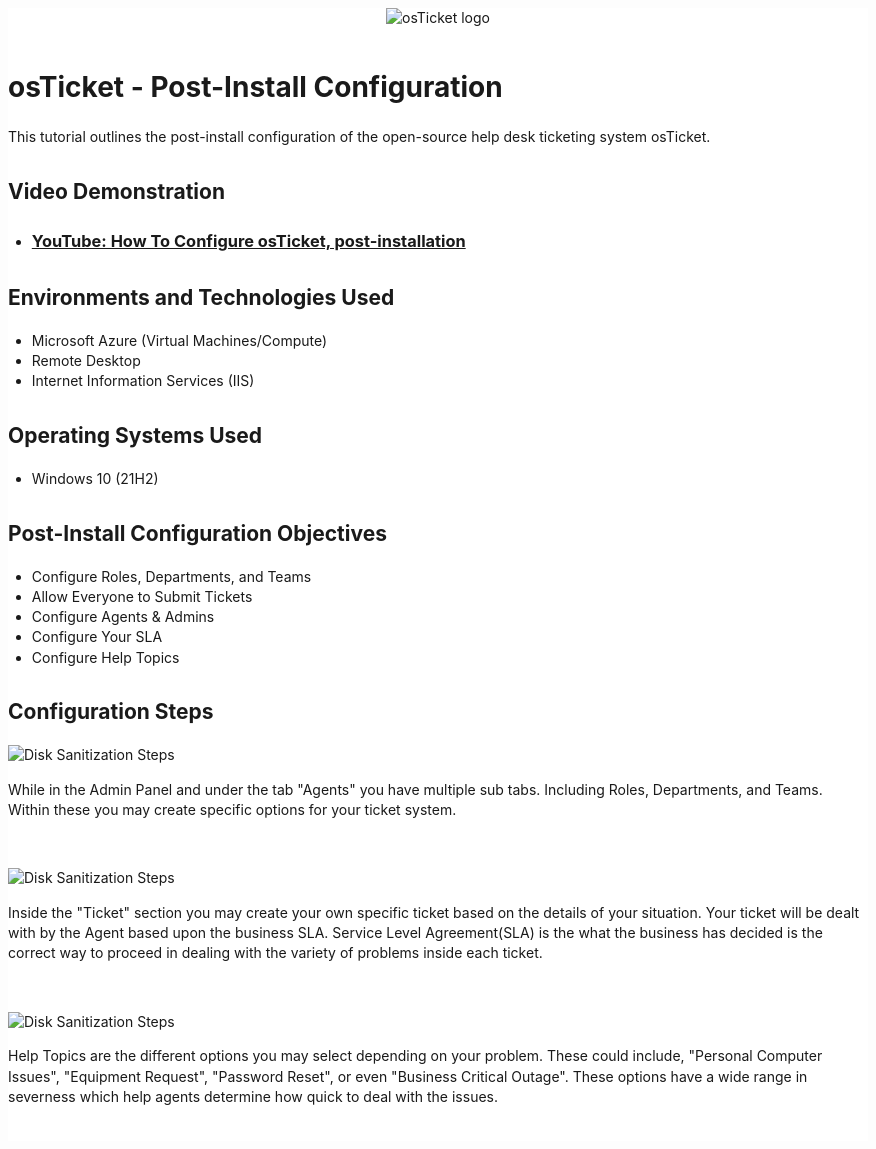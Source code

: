 <p align="center">
<img src="https://i.imgur.com/Clzj7Xs.png" alt="osTicket logo"/>
</p>

<h1>osTicket - Post-Install Configuration</h1>
This tutorial outlines the post-install configuration of the open-source help desk ticketing system osTicket.<br />


<h2>Video Demonstration</h2>

- ### [YouTube: How To Configure osTicket, post-installation](https://www.youtube.com)

<h2>Environments and Technologies Used</h2>

- Microsoft Azure (Virtual Machines/Compute)
- Remote Desktop
- Internet Information Services (IIS)

<h2>Operating Systems Used </h2>

- Windows 10</b> (21H2)

<h2>Post-Install Configuration Objectives</h2>

- Configure Roles, Departments, and Teams 
- Allow Everyone to Submit Tickets
- Configure Agents & Admins
- Configure Your SLA
- Configure Help Topics

<h2>Configuration Steps</h2>

<p>
<img src="https://docs.osticket.com/en/latest/_images/admin_agents_departments.png" height="80%" width="80%" alt="Disk Sanitization Steps"/>
</p>
<p>
While in the Admin Panel and under the tab "Agents" you have multiple sub tabs. Including Roles, Departments, and Teams. Within these you may create specific options for your ticket system.
</p>
<br />

<p>
<img src="https://forum.osticket.com/assets/files/migrated/FileUpload/35/8b51e99ae220ecc4d52028cc5f72e6.png" height="80%" width="80%" alt="Disk Sanitization Steps"/>
</p>
<p>
Inside the "Ticket" section you may create your own specific ticket based on the details of your situation. Your ticket will be dealt with by the Agent based upon the business SLA. Service Level Agreement(SLA) is the what the business has decided is the correct way to proceed in dealing with the variety of problems inside each ticket. </p>
<br />

<p>
<img src="https://docs.osticket.com/en/latest/_images/admin_manage_ht_htInfo.png" height="80%" width="80%" alt="Disk Sanitization Steps"/>
</p>
<p>
Help Topics are the different options you may select depending on your problem. These could include, "Personal Computer Issues", "Equipment Request", "Password Reset", or even "Business Critical Outage". These options have a wide range in severness which help agents determine how quick to deal with the issues.</p>
<br />
